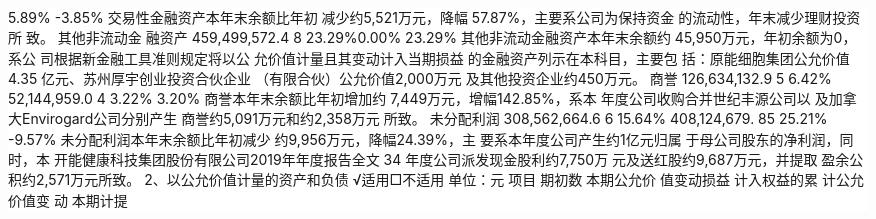 5.89%
-3.85%
交易性金融资产本年末余额比年初
减少约5,521万元，降幅
57.87%，主要系公司为保持资金
的流动性，年末减少理财投资所
致。
其他非流动金
融资产
459,499,572.4
8
23.29%0.00%
23.29%
其他非流动金融资产本年末余额约
45,950万元，年初余额为0，系公
司根据新金融工具准则规定将以公
允价值计量且其变动计入当期损益
的金融资产列示在本科目，主要包
括：原能细胞集团公允价值4.35
亿元、苏州厚宇创业投资合伙企业
（有限合伙）公允价值2,000万元
及其他投资企业约450万元。
商誉
126,634,132.9
5
6.42%
52,144,959.0
4
3.22%
3.20%
商誉本年末余额比年初增加约
7,449万元，增幅142.85%，系本
年度公司收购合并世纪丰源公司以
及加拿大Envirogard公司分别产生
商誉约5,091万元和约2,358万元
所致。
未分配利润
308,562,664.6
6
15.64%
408,124,679.
85
25.21%
-9.57%
未分配利润本年末余额比年初减少
约9,956万元，降幅24.39%，主
要系本年度公司产生约1亿元归属
于母公司股东的净利润，同时，本
开能健康科技集团股份有限公司2019年年度报告全文
34
年度公司派发现金股利约7,750万
元及送红股约9,687万元，并提取
盈余公积约2,571万元所致。
2、以公允价值计量的资产和负债
√适用□不适用
单位：元
项目
期初数
本期公允价
值变动损益
计入权益的累
计公允价值变
动
本期计提